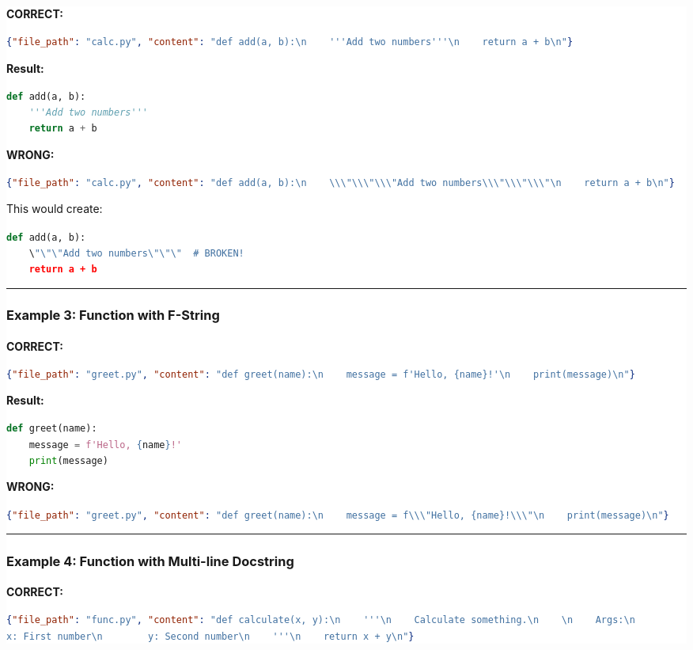 **CORRECT:**
```json
{"file_path": "calc.py", "content": "def add(a, b):\n    '''Add two numbers'''\n    return a + b\n"}
```

**Result:**
```python
def add(a, b):
    '''Add two numbers'''
    return a + b
```

**WRONG:**
```json
{"file_path": "calc.py", "content": "def add(a, b):\n    \\\"\\\"\\\"Add two numbers\\\"\\\"\\\"\n    return a + b\n"}
```

This would create:
```python
def add(a, b):
    \"\"\"Add two numbers\"\"\"  # BROKEN!
    return a + b
```

---

### Example 3: Function with F-String

**CORRECT:**
```json
{"file_path": "greet.py", "content": "def greet(name):\n    message = f'Hello, {name}!'\n    print(message)\n"}
```

**Result:**
```python
def greet(name):
    message = f'Hello, {name}!'
    print(message)
```

**WRONG:**
```json
{"file_path": "greet.py", "content": "def greet(name):\n    message = f\\\"Hello, {name}!\\\"\n    print(message)\n"}
```

---

### Example 4: Function with Multi-line Docstring

**CORRECT:**
```json
{"file_path": "func.py", "content": "def calculate(x, y):\n    '''\n    Calculate something.\n    \n    Args:\n        x: First number\n        y: Second number\n    '''\n    return x + y\n"}
```
